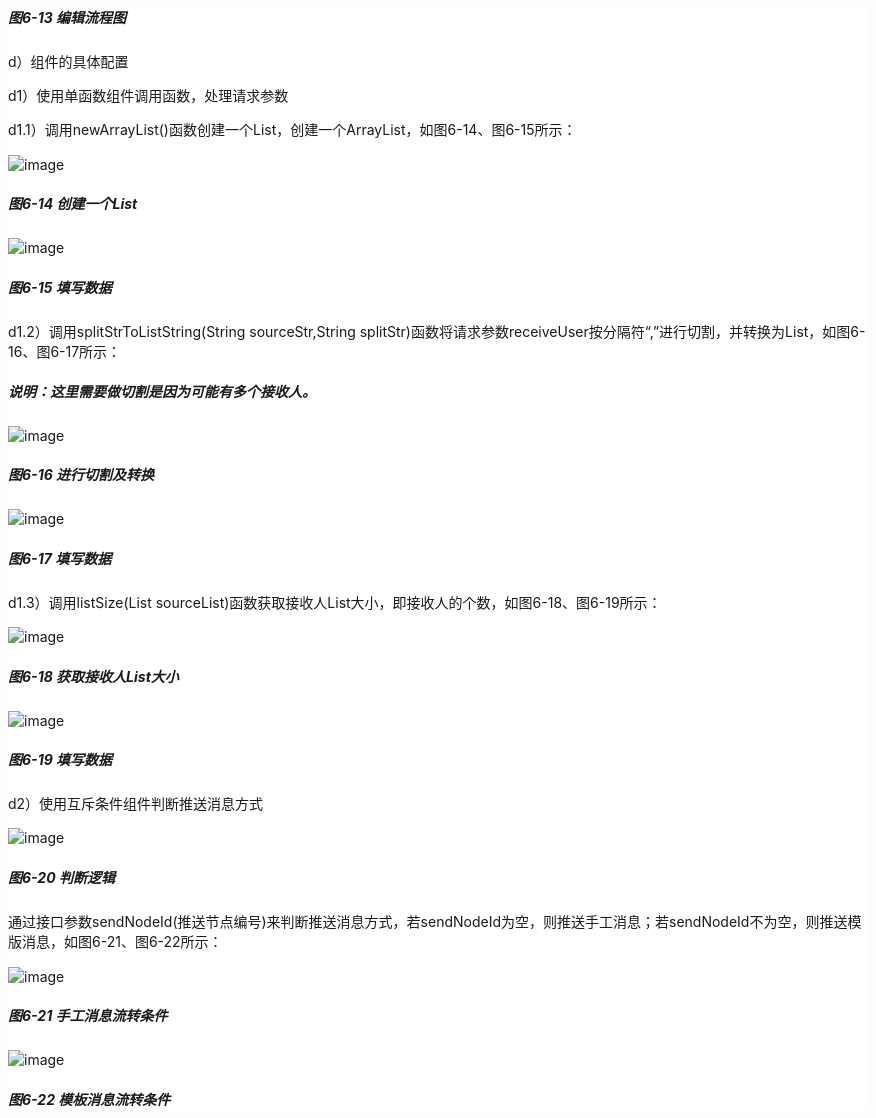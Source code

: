 ##### 图6-13 编辑流程图

d）组件的具体配置

d1）使用单函数组件调用函数，处理请求参数

d1.1）调用newArrayList()函数创建一个List，创建一个ArrayList，如图6-14、图6-15所示：

![image](https://user-images.githubusercontent.com/79617492/178437725-5b37c031-90ee-49eb-b081-187c4a295706.png)

##### 图6-14 创建一个List

![image](https://user-images.githubusercontent.com/79617492/178437739-abfd0dd3-edc5-4327-bb41-e85ad7e5b50b.png)

##### 图6-15 填写数据

d1.2）调用splitStrToListString(String sourceStr,String splitStr)函数将请求参数receiveUser按分隔符“,”进行切割，并转换为List，如图6-16、图6-17所示：

##### 说明：这里需要做切割是因为可能有多个接收人。

![image](https://user-images.githubusercontent.com/79617492/178437777-48bc3b64-b07d-46b7-8f22-f145e55abe58.png)

##### 图6-16 进行切割及转换

![image](https://user-images.githubusercontent.com/79617492/178437791-e2685f22-abc4-421c-8ed4-d6c6df6df47d.png)

##### 图6-17 填写数据

d1.3）调用listSize(List sourceList)函数获取接收人List大小，即接收人的个数，如图6-18、图6-19所示：

![image](https://user-images.githubusercontent.com/79617492/178437821-59db028d-282e-40eb-9f07-42ffc05cd65f.png)

##### 图6-18 获取接收人List大小

![image](https://user-images.githubusercontent.com/79617492/178437846-5397c1f5-87d4-4367-9e0f-72c73ac4f94d.png)

##### 图6-19 填写数据

d2）使用互斥条件组件判断推送消息方式

![image](https://user-images.githubusercontent.com/79617492/178440778-e79b7c96-24f9-4889-957e-2145eec3621e.png)

##### 图6-20 判断逻辑

通过接口参数sendNodeId(推送节点编号)来判断推送消息方式，若sendNodeId为空，则推送手工消息；若sendNodeId不为空，则推送模版消息，如图6-21、图6-22所示：

![image](https://user-images.githubusercontent.com/79617492/178440814-59dfbf7d-cf9e-40d0-9b21-757d6c3f1df7.png)

##### 图6-21 手工消息流转条件

![image](https://user-images.githubusercontent.com/79617492/178440829-d86514b9-0951-456c-ac87-7979b0818615.png)

##### 图6-22 模板消息流转条件
